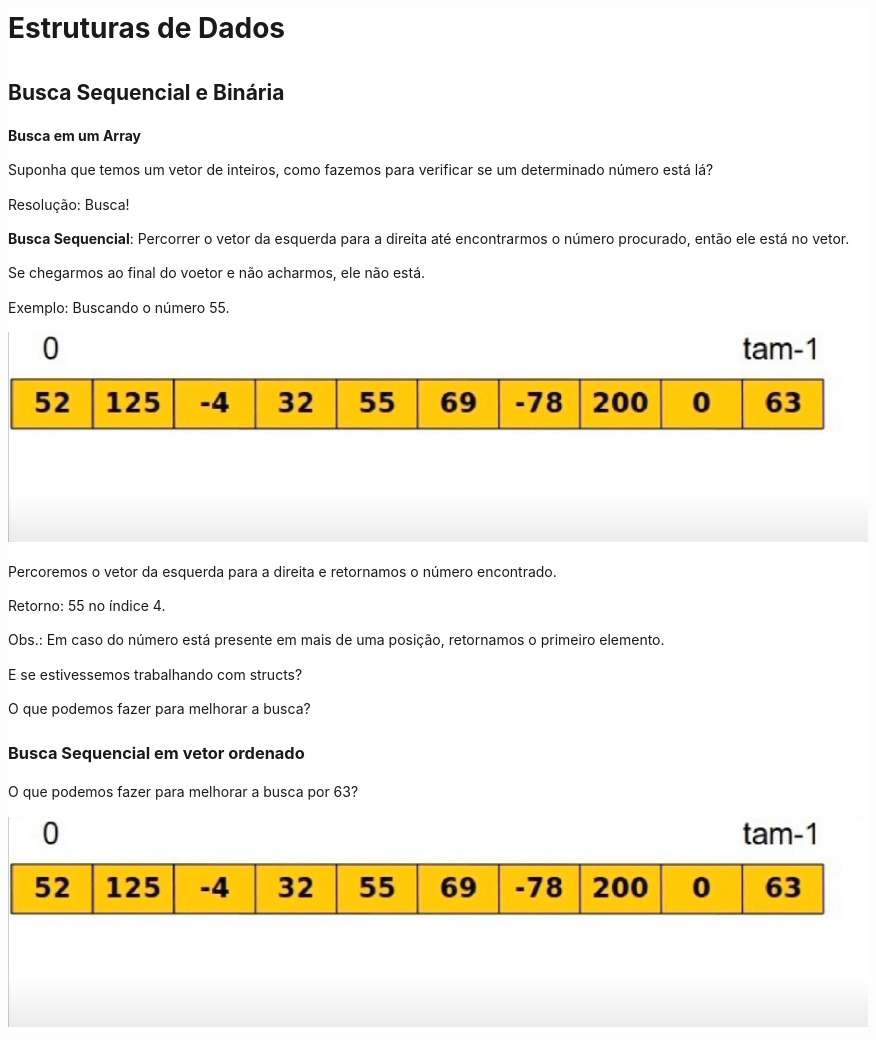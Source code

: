 # Estruturas de Dados

## Busca Sequencial e Binária

**Busca em um Array**

Suponha que temos um vetor de inteiros, como fazemos para verificar se um determinado número está lá?

Resolução: Busca!

**Busca Sequencial**: Percorrer o vetor da esquerda para a direita até encontrarmos o número procurado, então ele está no vetor.

Se chegarmos ao final do voetor e não acharmos, ele não está.

Exemplo: Buscando o número 55.

![Lista](/comp0212-estruturas-de-dados-1/aula05/img/busca-01.png "")

Percoremos o vetor da esquerda para a direita e retornamos o número encontrado.

Retorno: 55 no índice 4.

Obs.: Em caso do número está presente em mais de uma posição, retornamos o primeiro elemento.

E se estivessemos trabalhando com structs?

O que podemos fazer para melhorar a busca?

### Busca Sequencial em vetor ordenado

O que podemos fazer para melhorar a busca por 63?

![Lista](/comp0212-estruturas-de-dados-1/aula05/img/busca-01.png "")

